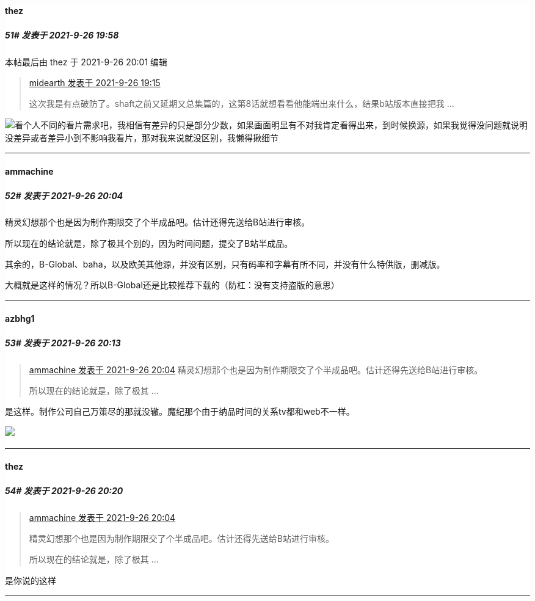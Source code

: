 ####  thez  
##### 51#       发表于 2021-9-26 19:58


 本帖最后由 thez 于 2021-9-26 20:01 编辑 
<blockquote><a href="httphttps://bbs.saraba1st.com/2b/forum.php?mod=redirect&amp;goto=findpost&amp;pid=52900904&amp;ptid=2028708" target="_blank">midearth 发表于 2021-9-26 19:15</a>

这次我是有点破防了。shaft之前又延期又总集篇的，这第8话就想看看他能端出来什么，结果b站版本直接把我 ...</blockquote>
<img src="https://static.saraba1st.com/image/smiley/face2017/035.png" referrerpolicy="no-referrer">看个人不同的看片需求吧，我相信有差异的只是部分少数，如果画面明显有不对我肯定看得出来，到时候换源，如果我觉得没问题就说明没差异或者差异小到不影响我看片，那对我来说就没区别，我懒得揪细节


*****

####  ammachine  
##### 52#       发表于 2021-9-26 20:04


精灵幻想那个也是因为制作期限交了个半成品吧。估计还得先送给B站进行审核。

所以现在的结论就是，除了极其个别的，因为时间问题，提交了B站半成品。

其余的，B-Global、baha，以及欧美其他源，并没有区别，只有码率和字幕有所不同，并没有什么特供版，删减版。

大概就是这样的情况？所以B-Global还是比较推荐下载的（防杠：没有支持盗版的意思）


*****

####  azbhg1  
##### 53#       发表于 2021-9-26 20:13


<blockquote><a href="httphttps://bbs.saraba1st.com/2b/forum.php?mod=redirect&amp;goto=findpost&amp;pid=52901489&amp;ptid=2028708" target="_blank">ammachine 发表于 2021-9-26 20:04</a>
精灵幻想那个也是因为制作期限交了个半成品吧。估计还得先送给B站进行审核。

所以现在的结论就是，除了极其 ...</blockquote>
是这样。制作公司自己万策尽的那就没辙。魔纪那个由于纳品时间的关系tv都和web不一样。

<img src="https://p.sda1.dev/2/0e0ec20580eb20ee76d111bb8801c26f/IMG_CMP_40785740.png" referrerpolicy="no-referrer">


*****

####  thez  
##### 54#       发表于 2021-9-26 20:20


<blockquote><a href="httphttps://bbs.saraba1st.com/2b/forum.php?mod=redirect&amp;goto=findpost&amp;pid=52901489&amp;ptid=2028708" target="_blank">ammachine 发表于 2021-9-26 20:04</a>

精灵幻想那个也是因为制作期限交了个半成品吧。估计还得先送给B站进行审核。

所以现在的结论就是，除了极其 ...</blockquote>
是你说的这样


*****
